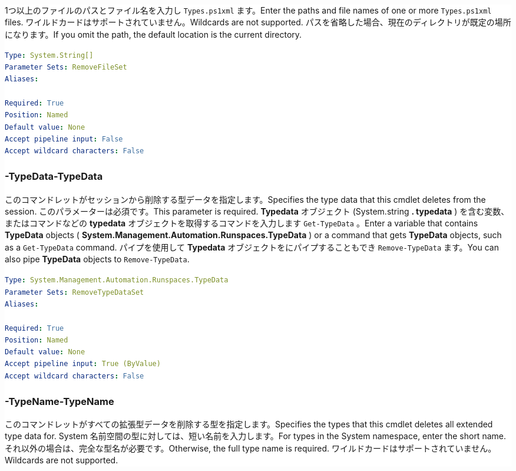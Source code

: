 <span data-ttu-id="32987-145">1つ以上のファイルのパスとファイル名を入力し `Types.ps1xml` ます。</span><span class="sxs-lookup"><span data-stu-id="32987-145">Enter the paths and file names of one or more `Types.ps1xml` files.</span></span> <span data-ttu-id="32987-146">ワイルドカードはサポートされていません。</span><span class="sxs-lookup"><span data-stu-id="32987-146">Wildcards are not supported.</span></span> <span data-ttu-id="32987-147">パスを省略した場合、現在のディレクトリが既定の場所になります。</span><span class="sxs-lookup"><span data-stu-id="32987-147">If you omit the path, the default location is the current directory.</span></span>

```yaml
Type: System.String[]
Parameter Sets: RemoveFileSet
Aliases:

Required: True
Position: Named
Default value: None
Accept pipeline input: False
Accept wildcard characters: False
```

### <span data-ttu-id="32987-148">-TypeData</span><span class="sxs-lookup"><span data-stu-id="32987-148">-TypeData</span></span>

<span data-ttu-id="32987-149">このコマンドレットがセッションから削除する型データを指定します。</span><span class="sxs-lookup"><span data-stu-id="32987-149">Specifies the type data that this cmdlet deletes from the session.</span></span> <span data-ttu-id="32987-150">このパラメーターは必須です。</span><span class="sxs-lookup"><span data-stu-id="32987-150">This parameter is required.</span></span> <span data-ttu-id="32987-151">**Typedata** オブジェクト (System.string **. typedata** ) を含む変数、またはコマンドなどの **typedata** オブジェクトを取得するコマンドを入力します `Get-TypeData` 。</span><span class="sxs-lookup"><span data-stu-id="32987-151">Enter a variable that contains **TypeData** objects ( **System.Management.Automation.Runspaces.TypeData** ) or a command that gets **TypeData** objects, such as a `Get-TypeData` command.</span></span> <span data-ttu-id="32987-152">パイプを使用して **Typedata** オブジェクトをにパイプすることもでき `Remove-TypeData` ます。</span><span class="sxs-lookup"><span data-stu-id="32987-152">You can also pipe **TypeData** objects to `Remove-TypeData`.</span></span>

```yaml
Type: System.Management.Automation.Runspaces.TypeData
Parameter Sets: RemoveTypeDataSet
Aliases:

Required: True
Position: Named
Default value: None
Accept pipeline input: True (ByValue)
Accept wildcard characters: False
```

### <span data-ttu-id="32987-153">-TypeName</span><span class="sxs-lookup"><span data-stu-id="32987-153">-TypeName</span></span>

<span data-ttu-id="32987-154">このコマンドレットがすべての拡張型データを削除する型を指定します。</span><span class="sxs-lookup"><span data-stu-id="32987-154">Specifies the types that this cmdlet deletes all extended type data for.</span></span> <span data-ttu-id="32987-155">System 名前空間の型に対しては、短い名前を入力します。</span><span class="sxs-lookup"><span data-stu-id="32987-155">For types in the System namespace, enter the short name.</span></span> <span data-ttu-id="32987-156">それ以外の場合は、完全な型名が必要です。</span><span class="sxs-lookup"><span data-stu-id="32987-156">Otherwise, the full type name is required.</span></span> <span data-ttu-id="32987-157">ワイルドカードはサポートされていません。</span><span class="sxs-lookup"><span data-stu-id="32987-157">Wildcards are not supported.</span></span>
